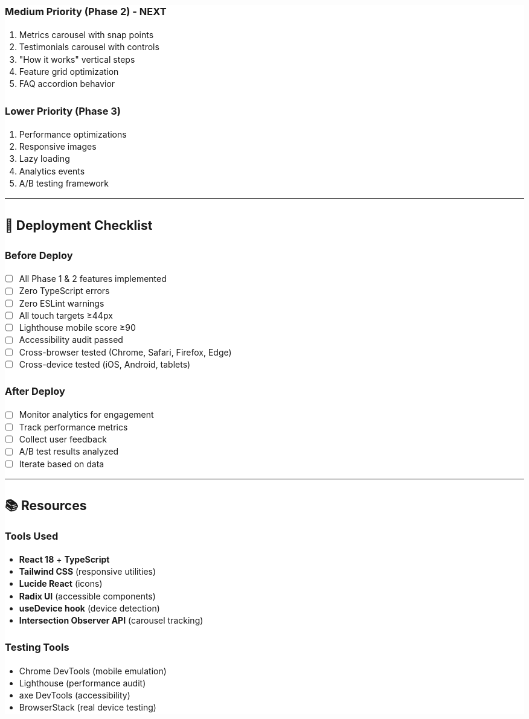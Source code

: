 ### Medium Priority (Phase 2) - NEXT
1. Metrics carousel with snap points
2. Testimonials carousel with controls
3. "How it works" vertical steps
4. Feature grid optimization
5. FAQ accordion behavior

### Lower Priority (Phase 3)
1. Performance optimizations
2. Responsive images
3. Lazy loading
4. Analytics events
5. A/B testing framework

---

## 🚀 Deployment Checklist

### Before Deploy
- [ ] All Phase 1 & 2 features implemented
- [ ] Zero TypeScript errors
- [ ] Zero ESLint warnings
- [ ] All touch targets ≥44px
- [ ] Lighthouse mobile score ≥90
- [ ] Accessibility audit passed
- [ ] Cross-browser tested (Chrome, Safari, Firefox, Edge)
- [ ] Cross-device tested (iOS, Android, tablets)

### After Deploy
- [ ] Monitor analytics for engagement
- [ ] Track performance metrics
- [ ] Collect user feedback
- [ ] A/B test results analyzed
- [ ] Iterate based on data

---

## 📚 Resources

### Tools Used
- **React 18** + **TypeScript**
- **Tailwind CSS** (responsive utilities)
- **Lucide React** (icons)
- **Radix UI** (accessible components)
- **useDevice hook** (device detection)
- **Intersection Observer API** (carousel tracking)

### Testing Tools
- Chrome DevTools (mobile emulation)
- Lighthouse (performance audit)
- axe DevTools (accessibility)
- BrowserStack (real device testing)
